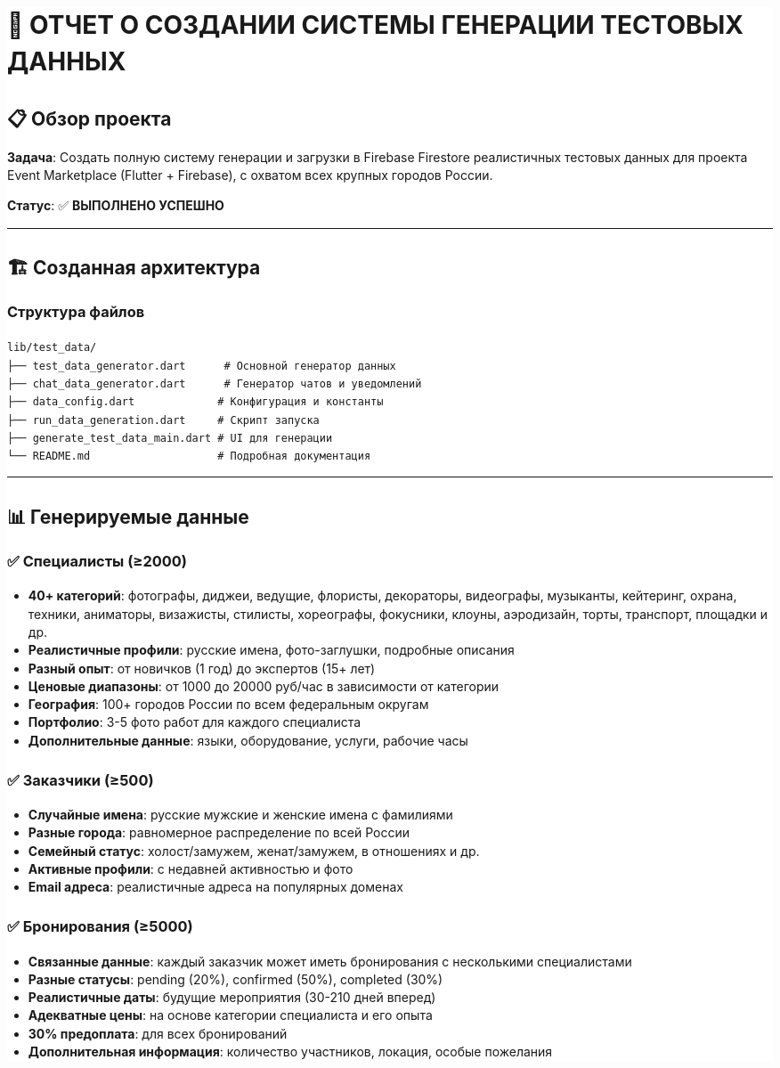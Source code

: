 # 🎉 ОТЧЕТ О СОЗДАНИИ СИСТЕМЫ ГЕНЕРАЦИИ ТЕСТОВЫХ ДАННЫХ

## 📋 Обзор проекта

**Задача**: Создать полную систему генерации и загрузки в Firebase Firestore реалистичных тестовых данных для проекта Event Marketplace (Flutter + Firebase), с охватом всех крупных городов России.

**Статус**: ✅ **ВЫПОЛНЕНО УСПЕШНО**

---

## 🏗️ Созданная архитектура

### Структура файлов
```
lib/test_data/
├── test_data_generator.dart      # Основной генератор данных
├── chat_data_generator.dart      # Генератор чатов и уведомлений  
├── data_config.dart             # Конфигурация и константы
├── run_data_generation.dart     # Скрипт запуска
├── generate_test_data_main.dart # UI для генерации
└── README.md                    # Подробная документация
```

---

## 📊 Генерируемые данные

### ✅ Специалисты (≥2000)
- **40+ категорий**: фотографы, диджеи, ведущие, флористы, декораторы, видеографы, музыканты, кейтеринг, охрана, техники, аниматоры, визажисты, стилисты, хореографы, фокусники, клоуны, аэродизайн, торты, транспорт, площадки и др.
- **Реалистичные профили**: русские имена, фото-заглушки, подробные описания
- **Разный опыт**: от новичков (1 год) до экспертов (15+ лет)
- **Ценовые диапазоны**: от 1000 до 20000 руб/час в зависимости от категории
- **География**: 100+ городов России по всем федеральным округам
- **Портфолио**: 3-5 фото работ для каждого специалиста
- **Дополнительные данные**: языки, оборудование, услуги, рабочие часы

### ✅ Заказчики (≥500)
- **Случайные имена**: русские мужские и женские имена с фамилиями
- **Разные города**: равномерное распределение по всей России
- **Семейный статус**: холост/замужем, женат/замужем, в отношениях и др.
- **Активные профили**: с недавней активностью и фото
- **Email адреса**: реалистичные адреса на популярных доменах

### ✅ Бронирования (≥5000)
- **Связанные данные**: каждый заказчик может иметь бронирования с несколькими специалистами
- **Разные статусы**: pending (20%), confirmed (50%), completed (30%)
- **Реалистичные даты**: будущие мероприятия (30-210 дней вперед)
- **Адекватные цены**: на основе категории специалиста и его опыта
- **30% предоплата**: для всех бронирований
- **Дополнительная информация**: количество участников, локация, особые пожелания
